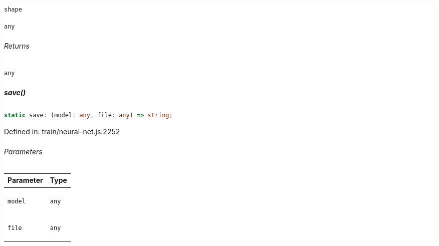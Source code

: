 `shape`

</td>
<td>

`any`

</td>
</tr>
</tbody>
</table>

###### Returns

`any`

##### save()

```ts
static save: (model: any, file: any) => string;
```

Defined in: train/neural-net.js:2252

###### Parameters

<table>
<thead>
<tr>
<th>Parameter</th>
<th>Type</th>
</tr>
</thead>
<tbody>
<tr>
<td>

`model`

</td>
<td>

`any`

</td>
</tr>
<tr>
<td>

`file`

</td>
<td>

`any`

</td>
</tr>
</tbody>
</table>
